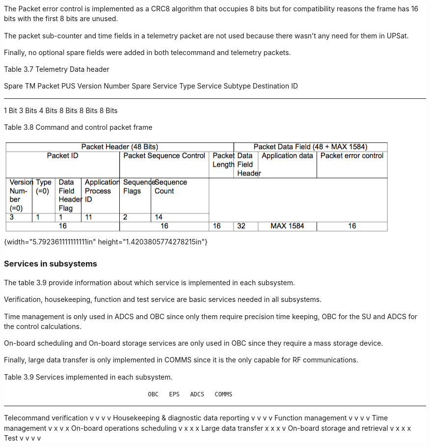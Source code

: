 The Packet error control is implemented as a CRC8 algorithm that
occupies 8 bits but for compatibility reasons the frame has 16 bits with
the first 8 bits are unused.

The packet sub-counter and time fields in a telemetry packet are not
used because there wasn't any need for them in UPSat.

Finally, no optional spare fields were added in both telecommand and
telemetry packets.

<span id="_Toc493950485" class="anchor"></span>Table 3.7 Telemetry Data
header

  Spare   TM Packet PUS Version Number   Spare    Service Type   Service Subtype   Destination ID
  ------- ------------------------------ -------- -------------- ----------------- ----------------
  1 Bit   3 Bits                         4 Bits   8 Bits         8 Bits            8 Bits

<span id="_Toc493950486" class="anchor"></span>Table 3.8 Command and
control packet frame

![](./media/image47.png){width="5.792361111111111in"
height="1.4203805774278215in"}

### Services in subsystems

The table 3.9 provide information about which service is implemented in
each subsystem.

Verification, housekeeping, function and test service are basic services
needed in all subsystems.

Time management is only used in ADCS and OBC since only them require
precision time keeping, OBC for the SU and ADCS for the control
calculations.

On-board scheduling and On-board storage services are only used in OBC
since they require a mass storage device.

Finally, large data transfer is only implemented in COMMS since it is
the only capable for RF communications.

<span id="_Toc493950487" class="anchor"></span>Table 3.9 Services
implemented in each subsystem.

                                             OBC   EPS   ADCS   COMMS
  ------------------------------------------ ----- ----- ------ -------
  Telecommand verification                   v     v     v      v
  Housekeeping & diagnostic data reporting   v     v     v      v
  Function management                        v     v     v      v
  Time management                            v     x     v      x
  On-board operations scheduling             v     x     x      x
  Large data transfer                        x     x     x      v
  On-board storage and retrieval             v     x     x      x
  Test                                       v     v     v      v
